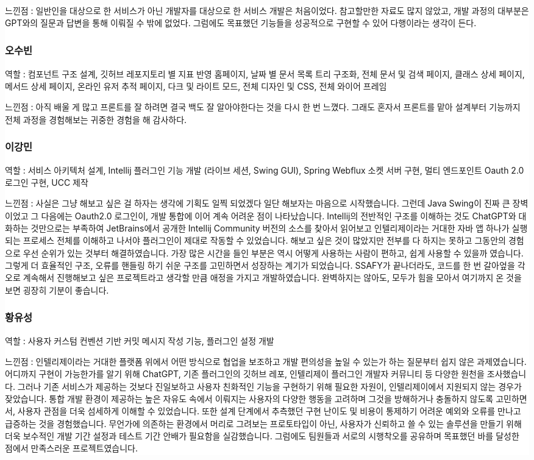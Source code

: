 느낀점 : 일반인을 대상으로 한 서비스가 아닌 개발자를 대상으로 한 서비스 개발은 처음이었다. 참고할만한 자료도 많지 않았고, 개발 과정의 대부분은 GPT와의 질문과 답변을 통해 이뤄질 수 밖에 없었다. 그럼에도 목표했던 기능들을 성공적으로 구현할 수 있어 다행이라는 생각이 든다.

### 오수빈

역할 : 컴포넌트 구조 설계, 깃허브 레포지토리 별 지표 반영 홈페이지, 날짜 별 문서 목록 트리 구조화, 전체 문서 및 검색 페이지, 클래스 상세 페이지, 메서드 상세 페이지, 온라인 유저 추적 페이지, 다크 및 라이트 모드, 전체 디자인 및 CSS, 전체 와이어 프레임

느낀점 : 아직 배울 게 많고 프론트를 잘 하려면 결국 백도 잘 알아야한다는 것을 다시 한 번 느꼈다. 그래도 혼자서 프론트를 맡아 설계부터 기능까지 전체 과정을 경험해보는 귀중한 경험을 해 감사하다.

### 이강민

역할 : 서비스 아키텍처 설계, Intellij 플러그인 기능 개발 (라이브 세션, Swing GUI), Spring Webflux 소켓 서버 구현, 멀티 엔드포인트 Oauth 2.0 로그인 구현, UCC 제작

느낀점 : 사실은 그냥 해보고 싶은 걸 하자는 생각에 기획도 일찍 되었겠다 일단 해보자는 마음으로 시작했습니다. 그런데 Java Swing이 진짜 큰 장벽이었고 그 다음에는 Oauth2.0 로그인이, 개발 통합에 이어 계속 어려운 점이 나타났습니다. Intellij의 전반적인 구조를 이해하는 것도 ChatGPT와 대화하는 것만으로는 부족하여 JetBrains에서 공개한 Intellij Community 버전의 소스를 찾아서 읽어보고 인텔리제이라는 거대한 자바 앱 하나가 실행되는 프로세스 전체를 이해하고 나서야 플러그인이 제대로 작동할 수 있었습니다. 해보고 싶은 것이 많았지만 전부를 다 하지는 못하고 그동안의 경험으로 우선 순위가 있는 것부터 해결하였습니다.
가장 많은 시간을 들인 부분은 역시 어떻게 사용하는 사람이 편하고, 쉽게 사용할 수 있을까 였습니다. 그렇게 더 효율적인 구조, 오류를 핸들링 하기 쉬운 구조를 고민하면서 성장하는 계기가 되었습니다. SSAFY가 끝나더라도, 코드를 한 번 갈아엎을 각오로 계속해서 진행해보고 싶은 프로젝트라고 생각할 만큼 애정을 가지고 개발하였습니다. 완벽하지는 않아도, 모두가 힘을 모아서 여기까지 온 것을 보면 굉장히 기분이 좋습니다.

### 황유성

역할 : 사용자 커스텀 컨벤션 기반 커밋 메시지 작성 기능, 플러그인 설정 개발

느낀점 : 인텔리제이라는 거대한 플랫폼 위에서 어떤 방식으로 협업을 보조하고 개발 편의성을 높일 수 있는가 하는 질문부터 쉽지 않은 과제였습니다. 어디까지 구현이 가능한가를 알기 위해 ChatGPT, 기존 플러그인의 깃허브 레포, 인텔리제이 플러그인 개발자 커뮤니티 등 다양한 원천을 조사했습니다. 그러나 기존 서비스가 제공하는 것보다 진일보하고 사용자 친화적인 기능을 구현하기 위해 필요한 자원이, 인텔리제이에서 지원되지 않는 경우가 잦았습니다. 통합 개발 환경이 제공하는 높은 자유도 속에서 이뤄지는 사용자의 다양한 행동을 고려하며 그것을 방해하거나 충돌하지 않도록 고민하면서, 사용자 관점을 더욱 섬세하게 이해할 수 있었습니다. 또한 설계 단계에서 추측했던 구현 난이도 및 비용이 통제하기 어려운 예외와 오류를 만나고 급증하는 것을 경험했습니다. 무언가에 의존하는 환경에서 머리로 그려보는 프로토타입이 아닌, 사용자가 신뢰하고 쓸 수 있는 솔루션을 만들기 위해 더욱 보수적인 개발 기간 설정과 테스트 기간 안배가 필요함을 실감했습니다. 그럼에도 팀원들과 서로의 시행착오를 공유하며 목표했던 바를 달성한 점에서 만족스러운 프로젝트였습니다.


